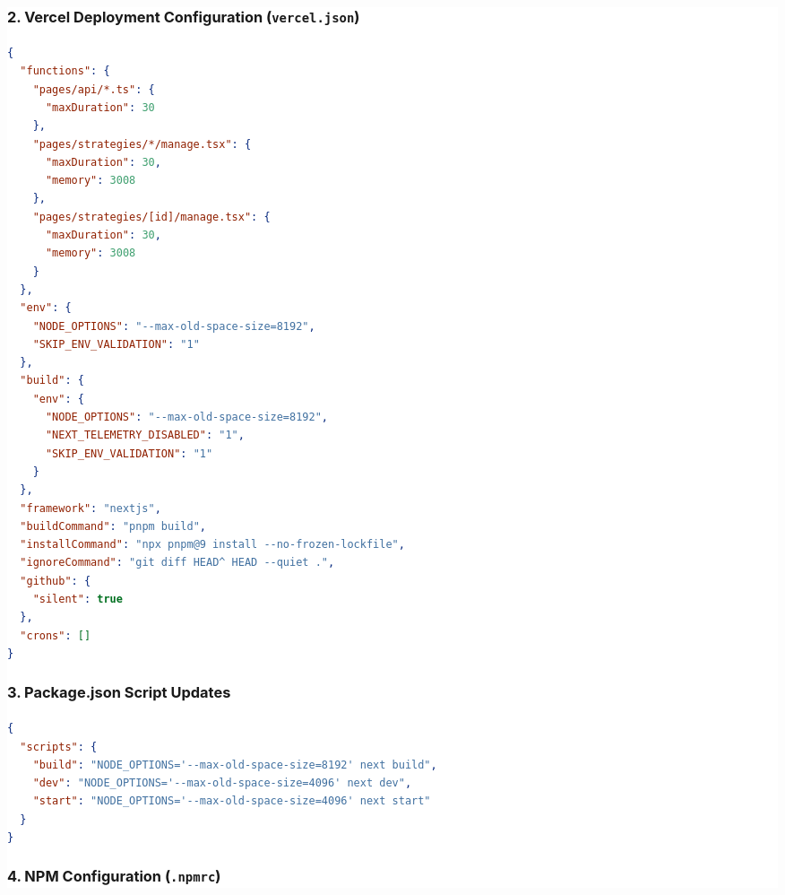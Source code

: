 ### 2. Vercel Deployment Configuration (`vercel.json`)

```json
{
  "functions": {
    "pages/api/*.ts": {
      "maxDuration": 30
    },
    "pages/strategies/*/manage.tsx": {
      "maxDuration": 30,
      "memory": 3008
    },
    "pages/strategies/[id]/manage.tsx": {
      "maxDuration": 30,
      "memory": 3008
    }
  },
  "env": {
    "NODE_OPTIONS": "--max-old-space-size=8192",
    "SKIP_ENV_VALIDATION": "1"
  },
  "build": {
    "env": {
      "NODE_OPTIONS": "--max-old-space-size=8192",
      "NEXT_TELEMETRY_DISABLED": "1",
      "SKIP_ENV_VALIDATION": "1"
    }
  },
  "framework": "nextjs",
  "buildCommand": "pnpm build",
  "installCommand": "npx pnpm@9 install --no-frozen-lockfile",
  "ignoreCommand": "git diff HEAD^ HEAD --quiet .",
  "github": {
    "silent": true
  },
  "crons": []
}
```

### 3. Package.json Script Updates

```json
{
  "scripts": {
    "build": "NODE_OPTIONS='--max-old-space-size=8192' next build",
    "dev": "NODE_OPTIONS='--max-old-space-size=4096' next dev",
    "start": "NODE_OPTIONS='--max-old-space-size=4096' next start"
  }
}
```

### 4. NPM Configuration (`.npmrc`)
